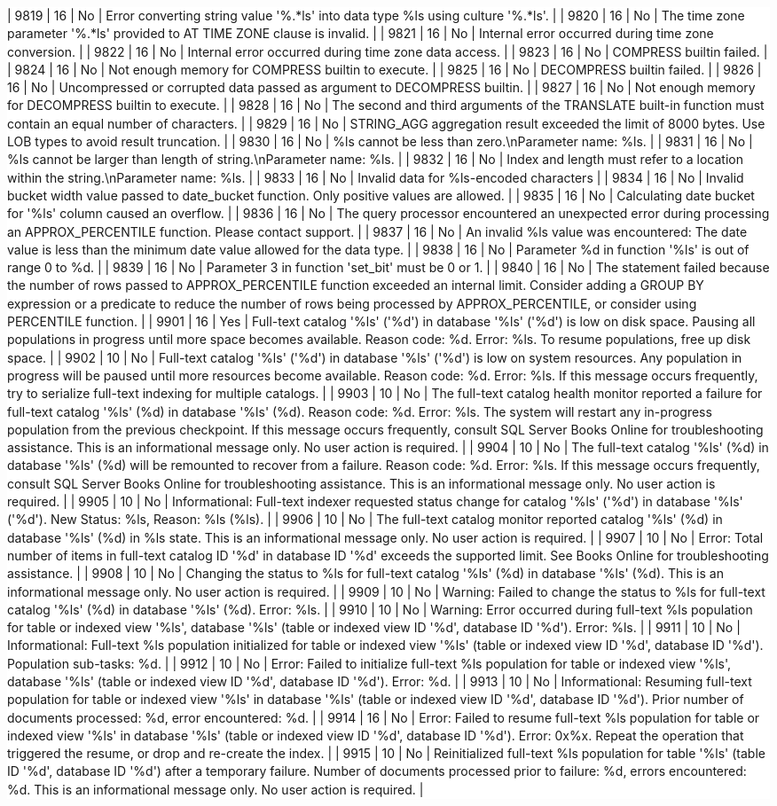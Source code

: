 | 9819 | 16 | No | Error converting string value '%.\*ls' into data type %ls using culture '%.\*ls'. |
| 9820 | 16 | No | The time zone parameter '%.\*ls' provided to AT TIME ZONE clause is invalid. |
| 9821 | 16 | No | Internal error occurred during time zone conversion. |
| 9822 | 16 | No | Internal error occurred during time zone data access. |
| 9823 | 16 | No | COMPRESS builtin failed. |
| 9824 | 16 | No | Not enough memory for COMPRESS builtin to execute. |
| 9825 | 16 | No | DECOMPRESS builtin failed. |
| 9826 | 16 | No | Uncompressed or corrupted data passed as argument to DECOMPRESS builtin. |
| 9827 | 16 | No | Not enough memory for DECOMPRESS builtin to execute. |
| 9828 | 16 | No | The second and third arguments of the TRANSLATE built-in function must contain an equal number of characters. |
| 9829 | 16 | No | STRING_AGG aggregation result exceeded the limit of 8000 bytes. Use LOB types to avoid result truncation. |
| 9830 | 16 | No | %ls cannot be less than zero.\nParameter name: %ls. |
| 9831 | 16 | No | %ls cannot be larger than length of string.\nParameter name: %ls. |
| 9832 | 16 | No | Index and length must refer to a location within the string.\nParameter name: %ls. |
| 9833 | 16 | No | Invalid data for %ls-encoded characters |
| 9834 | 16 | No | Invalid bucket width value passed to date_bucket function. Only positive values are allowed. |
| 9835 | 16 | No | Calculating date bucket for '%ls' column caused an overflow. |
| 9836 | 16 | No | The query processor encountered an unexpected error during processing an APPROX_PERCENTILE function. Please contact support. |
| 9837 | 16 | No | An invalid %ls value was encountered: The date value is less than the minimum date value allowed for the data type. |
| 9838 | 16 | No | Parameter %d in function '%ls' is out of range 0 to %d. |
| 9839 | 16 | No | Parameter 3 in function 'set_bit' must be 0 or 1. |
| 9840 | 16 | No | The statement failed because the number of rows passed to APPROX_PERCENTILE function exceeded an internal limit. Consider adding a GROUP BY expression or a predicate to reduce the number of rows being processed by APPROX_PERCENTILE, or consider using PERCENTILE function. |
| 9901 | 16 | Yes | Full-text catalog '%ls' ('%d') in database '%ls' ('%d') is low on disk space. Pausing all populations in progress until more space becomes available. Reason code: %d. Error: %ls. To resume populations, free up disk space. |
| 9902 | 10 | No | Full-text catalog '%ls' ('%d') in database '%ls' ('%d') is low on system resources. Any population in progress will be paused until more resources become available. Reason code: %d. Error: %ls. If this message occurs frequently, try to serialize full-text indexing for multiple catalogs. |
| 9903 | 10 | No | The full-text catalog health monitor reported a failure for full-text catalog '%ls' (%d) in database '%ls' (%d). Reason code: %d. Error: %ls. The system will restart any in-progress population from the previous checkpoint. If this message occurs frequently, consult SQL Server Books Online for troubleshooting assistance. This is an informational message only. No user action is required. |
| 9904 | 10 | No | The full-text catalog '%ls' (%d) in database '%ls' (%d) will be remounted to recover from a failure. Reason code: %d. Error: %ls. If this message occurs frequently, consult SQL Server Books Online for troubleshooting assistance. This is an informational message only. No user action is required. |
| 9905 | 10 | No | Informational: Full-text indexer requested status change for catalog '%ls' ('%d') in database '%ls' ('%d'). New Status: %ls, Reason: %ls (%ls). |
| 9906 | 10 | No | The full-text catalog monitor reported catalog '%ls' (%d) in database '%ls' (%d) in %ls state. This is an informational message only. No user action is required. |
| 9907 | 10 | No | Error: Total number of items in full-text catalog ID '%d' in database ID '%d' exceeds the supported limit. See Books Online for troubleshooting assistance. |
| 9908 | 10 | No | Changing the status to %ls for full-text catalog '%ls' (%d) in database '%ls' (%d). This is an informational message only. No user action is required. |
| 9909 | 10 | No | Warning: Failed to change the status to %ls for full-text catalog '%ls' (%d) in database '%ls' (%d). Error: %ls. |
| 9910 | 10 | No | Warning: Error occurred during full-text %ls population for table or indexed view '%ls', database '%ls' (table or indexed view ID '%d', database ID '%d'). Error: %ls. |
| 9911 | 10 | No | Informational: Full-text %ls population initialized for table or indexed view '%ls' (table or indexed view ID '%d', database ID '%d'). Population sub-tasks: %d. |
| 9912 | 10 | No | Error: Failed to initialize full-text %ls population for table or indexed view '%ls', database '%ls' (table or indexed view ID '%d', database ID '%d'). Error: %d. |
| 9913 | 10 | No | Informational: Resuming full-text population for table or indexed view '%ls' in database '%ls' (table or indexed view ID '%d', database ID '%d'). Prior number of documents processed: %d, error encountered: %d. |
| 9914 | 16 | No | Error: Failed to resume full-text %ls population for table or indexed view '%ls' in database '%ls' (table or indexed view ID '%d', database ID '%d'). Error: 0x%x. Repeat the operation that triggered the resume, or drop and re-create the index. |
| 9915 | 10 | No | Reinitialized full-text %ls population for table '%ls' (table ID '%d', database ID '%d') after a temporary failure. Number of documents processed prior to failure: %d, errors encountered: %d. This is an informational message only. No user action is required. |